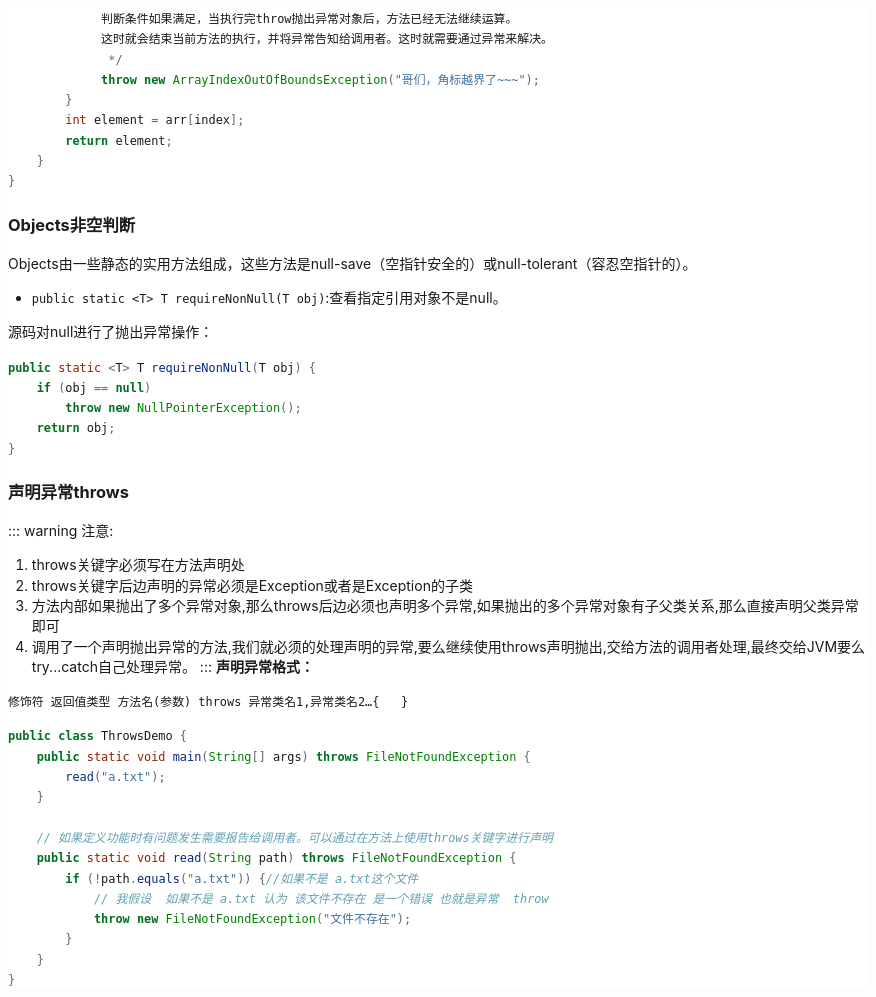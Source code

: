 ~~~java
             判断条件如果满足，当执行完throw抛出异常对象后，方法已经无法继续运算。
             这时就会结束当前方法的执行，并将异常告知给调用者。这时就需要通过异常来解决。 
              */
             throw new ArrayIndexOutOfBoundsException("哥们，角标越界了~~~");
        }
        int element = arr[index];
        return element;
    }
}
~~~
### Objects非空判断

Objects由一些静态的实用方法组成，这些方法是null-save（空指针安全的）或null-tolerant（容忍空指针的）。

* `public static <T> T requireNonNull(T obj)`:查看指定引用对象不是null。

源码对null进行了抛出异常操作：
~~~java
public static <T> T requireNonNull(T obj) {
    if (obj == null)
      	throw new NullPointerException();
    return obj;
}
~~~

### 声明异常throws
::: warning 注意:
1. throws关键字必须写在方法声明处
2. throws关键字后边声明的异常必须是Exception或者是Exception的子类
3. 方法内部如果抛出了多个异常对象,那么throws后边必须也声明多个异常,如果抛出的多个异常对象有子父类关系,那么直接声明父类异常即可
4. 调用了一个声明抛出异常的方法,我们就必须的处理声明的异常,要么继续使用throws声明抛出,交给方法的调用者处理,最终交给JVM要么try...catch自己处理异常。
:::
**声明异常格式：**
~~~
修饰符 返回值类型 方法名(参数) throws 异常类名1,异常类名2…{   }	
~~~

~~~java
public class ThrowsDemo {
    public static void main(String[] args) throws FileNotFoundException {
        read("a.txt");
    }

    // 如果定义功能时有问题发生需要报告给调用者。可以通过在方法上使用throws关键字进行声明
    public static void read(String path) throws FileNotFoundException {
        if (!path.equals("a.txt")) {//如果不是 a.txt这个文件 
            // 我假设  如果不是 a.txt 认为 该文件不存在 是一个错误 也就是异常  throw
            throw new FileNotFoundException("文件不存在");
        }
    }
}
~~~
